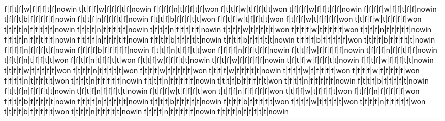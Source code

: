 f|f|t|f|w|f|f|f|t|f|nowin
t|t|f|f|w|f|f|f|t|f|nowin
f|f|f|f|n|t|f|f|t|f|won
f|t|t|f|w|t|f|f|t|t|won
t|f|f|f|w|f|f|t|f|f|nowin
f|f|f|f|w|f|f|t|f|f|nowin
t|f|f|t|b|f|f|f|f|f|nowin
f|t|t|f|n|f|f|f|t|f|nowin
f|t|t|f|b|f|f|f|t|t|won
f|f|t|f|w|t|f|f|t|t|won
f|t|f|f|w|t|f|f|f|f|won
t|t|f|f|w|t|f|f|f|f|won
t|f|f|t|n|f|f|t|f|f|nowin
f|f|t|f|n|f|f|f|t|f|nowin
t|f|t|f|n|f|f|f|t|f|nowin
t|t|f|f|w|t|f|f|t|t|won
f|f|f|f|w|t|f|f|f|f|won
t|t|f|f|n|f|f|f|t|f|nowin
f|f|t|f|n|f|f|t|f|f|nowin
f|t|f|f|n|f|f|f|t|f|nowin
f|f|t|f|b|f|f|f|t|t|nowin
t|f|t|f|b|f|f|f|t|t|nowin
t|f|f|f|b|f|f|f|f|f|won
t|t|f|f|b|f|f|f|t|t|nowin
f|f|f|f|n|f|f|f|t|f|nowin
f|f|f|f|b|f|f|f|f|f|nowin
f|t|t|f|n|t|f|f|t|t|won
f|f|f|f|n|f|f|t|f|f|nowin
f|t|t|f|w|f|f|f|f|f|nowin
t|f|f|f|n|f|f|t|f|f|nowin
t|f|t|f|n|t|f|f|t|t|won
f|f|t|f|n|t|f|f|t|t|won
f|t|t|f|w|f|f|f|t|t|nowin
t|f|t|f|w|f|f|f|f|f|nowin
t|f|t|f|w|f|f|f|t|t|nowin
f|f|t|f|w|f|f|f|t|t|nowin
t|t|f|f|w|f|f|f|f|f|won
f|t|f|f|n|t|f|f|t|t|won
f|t|f|f|w|f|f|f|f|f|won
t|t|f|f|w|f|f|f|t|t|nowin
t|f|f|f|w|f|f|f|f|f|won
f|f|f|f|w|f|f|f|f|f|won
f|f|f|f|n|t|f|f|t|t|won
t|f|f|t|n|f|f|f|f|f|nowin
f|t|t|f|n|f|f|f|f|f|nowin
t|t|t|f|b|f|f|f|f|t|won
t|f|t|f|n|f|f|f|f|f|nowin
f|t|t|f|b|f|f|f|f|t|nowin
f|t|t|f|n|f|f|f|t|t|nowin
t|f|t|f|n|f|f|f|t|t|nowin
f|t|f|f|w|t|f|f|f|t|won
t|t|f|f|n|f|f|f|f|f|won
t|t|f|f|w|t|f|f|f|t|won
f|t|f|f|n|f|f|f|f|f|won
f|f|t|f|b|f|f|f|f|t|nowin
f|f|t|f|n|f|f|f|t|t|nowin
t|f|t|f|b|f|f|f|f|t|nowin
f|t|f|f|b|f|f|f|f|t|won
f|f|f|f|w|t|f|f|f|t|won
t|f|f|f|n|f|f|f|f|f|won
t|t|f|f|b|f|f|f|f|t|won
t|t|f|f|n|f|f|f|t|t|nowin
f|f|f|f|n|f|f|f|f|f|nowin
f|t|f|f|n|f|f|f|t|t|nowin